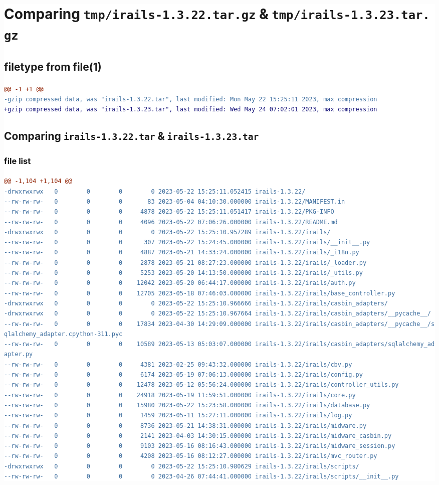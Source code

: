 # Comparing `tmp/irails-1.3.22.tar.gz` & `tmp/irails-1.3.23.tar.gz`

## filetype from file(1)

```diff
@@ -1 +1 @@
-gzip compressed data, was "irails-1.3.22.tar", last modified: Mon May 22 15:25:11 2023, max compression
+gzip compressed data, was "irails-1.3.23.tar", last modified: Wed May 24 07:02:01 2023, max compression
```

## Comparing `irails-1.3.22.tar` & `irails-1.3.23.tar`

### file list

```diff
@@ -1,104 +1,104 @@
-drwxrwxrwx   0        0        0        0 2023-05-22 15:25:11.052415 irails-1.3.22/
--rw-rw-rw-   0        0        0       83 2023-05-04 04:10:30.000000 irails-1.3.22/MANIFEST.in
--rw-rw-rw-   0        0        0     4878 2023-05-22 15:25:11.051417 irails-1.3.22/PKG-INFO
--rw-rw-rw-   0        0        0     4096 2023-05-22 07:06:26.000000 irails-1.3.22/README.md
-drwxrwxrwx   0        0        0        0 2023-05-22 15:25:10.957289 irails-1.3.22/irails/
--rw-rw-rw-   0        0        0      307 2023-05-22 15:24:45.000000 irails-1.3.22/irails/__init__.py
--rw-rw-rw-   0        0        0     4887 2023-05-21 14:33:24.000000 irails-1.3.22/irails/_i18n.py
--rw-rw-rw-   0        0        0     2878 2023-05-21 08:27:23.000000 irails-1.3.22/irails/_loader.py
--rw-rw-rw-   0        0        0     5253 2023-05-20 14:13:50.000000 irails-1.3.22/irails/_utils.py
--rw-rw-rw-   0        0        0    12042 2023-05-20 06:44:17.000000 irails-1.3.22/irails/auth.py
--rw-rw-rw-   0        0        0    12705 2023-05-18 07:46:03.000000 irails-1.3.22/irails/base_controller.py
-drwxrwxrwx   0        0        0        0 2023-05-22 15:25:10.966666 irails-1.3.22/irails/casbin_adapters/
-drwxrwxrwx   0        0        0        0 2023-05-22 15:25:10.967664 irails-1.3.22/irails/casbin_adapters/__pycache__/
--rw-rw-rw-   0        0        0    17834 2023-04-30 14:29:09.000000 irails-1.3.22/irails/casbin_adapters/__pycache__/sqlalchemy_adapter.cpython-311.pyc
--rw-rw-rw-   0        0        0    10589 2023-05-13 05:03:07.000000 irails-1.3.22/irails/casbin_adapters/sqlalchemy_adapter.py
--rw-rw-rw-   0        0        0     4381 2023-02-25 09:43:32.000000 irails-1.3.22/irails/cbv.py
--rw-rw-rw-   0        0        0     6174 2023-05-19 07:06:13.000000 irails-1.3.22/irails/config.py
--rw-rw-rw-   0        0        0    12478 2023-05-12 05:56:24.000000 irails-1.3.22/irails/controller_utils.py
--rw-rw-rw-   0        0        0    24918 2023-05-19 11:59:51.000000 irails-1.3.22/irails/core.py
--rw-rw-rw-   0        0        0    15980 2023-05-22 15:23:58.000000 irails-1.3.22/irails/database.py
--rw-rw-rw-   0        0        0     1459 2023-05-11 15:27:11.000000 irails-1.3.22/irails/log.py
--rw-rw-rw-   0        0        0     8736 2023-05-21 14:38:31.000000 irails-1.3.22/irails/midware.py
--rw-rw-rw-   0        0        0     2141 2023-04-03 14:30:15.000000 irails-1.3.22/irails/midware_casbin.py
--rw-rw-rw-   0        0        0     9103 2023-05-16 08:16:43.000000 irails-1.3.22/irails/midware_session.py
--rw-rw-rw-   0        0        0     4208 2023-05-16 08:12:27.000000 irails-1.3.22/irails/mvc_router.py
-drwxrwxrwx   0        0        0        0 2023-05-22 15:25:10.980629 irails-1.3.22/irails/scripts/
--rw-rw-rw-   0        0        0        0 2023-04-26 07:44:41.000000 irails-1.3.22/irails/scripts/__init__.py
```